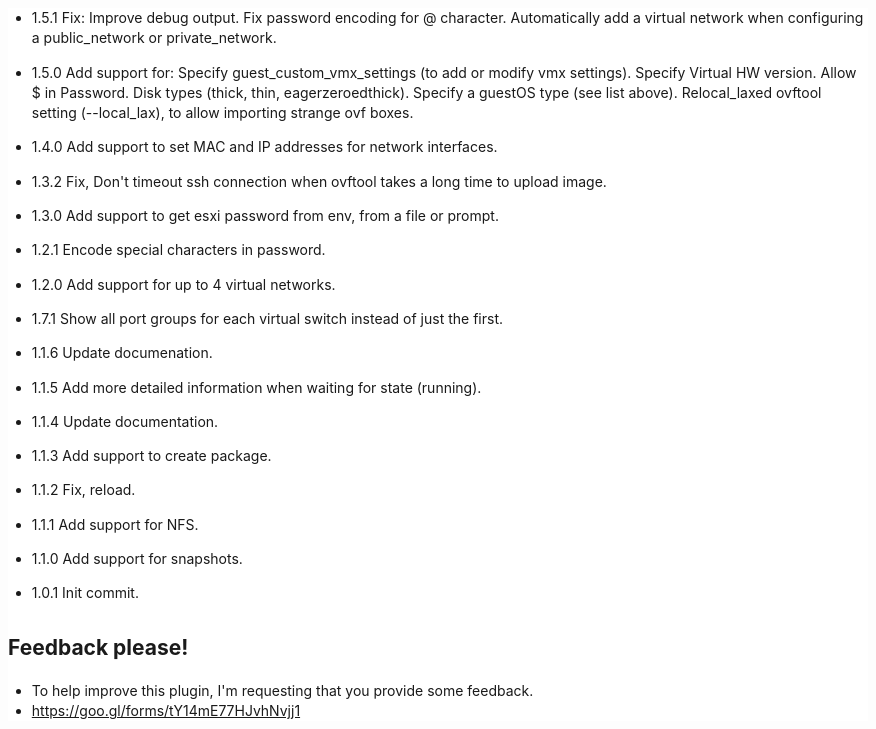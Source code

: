 * 1.5.1 Fix:
        Improve debug output.
        Fix password encoding for @ character.
        Automatically add a virtual network when configuring a public_network or private_network.

* 1.5.0 Add support for:
        Specify guest_custom_vmx_settings (to add or modify vmx settings).
        Specify Virtual HW version.
        Allow $ in Password.
        Disk types (thick, thin, eagerzeroedthick).
        Specify a guestOS type (see list above).
        Relocal_laxed ovftool setting (--local_lax), to allow importing strange ovf boxes.

* 1.4.0 Add support to set MAC and IP addresses for network interfaces.
* 1.3.2 Fix, Don't timeout ssh connection when ovftool takes a long time to upload image.
* 1.3.0 Add support to get esxi password from env, from a file or prompt.
* 1.2.1 Encode special characters in password.
* 1.2.0 Add support for up to 4 virtual networks.
* 1.7.1 Show all port groups for each virtual switch instead of just the first.
* 1.1.6 Update documenation.
* 1.1.5 Add more detailed information when waiting for state (running).
* 1.1.4 Update documentation.
* 1.1.3 Add support to create package.
* 1.1.2 Fix, reload.
* 1.1.1 Add support for NFS.
* 1.1.0 Add support for snapshots.
* 1.0.1 Init commit.

Feedback please!
----------------
* To help improve this plugin, I'm requesting that you provide some feedback.
* https://goo.gl/forms/tY14mE77HJvhNvjj1
